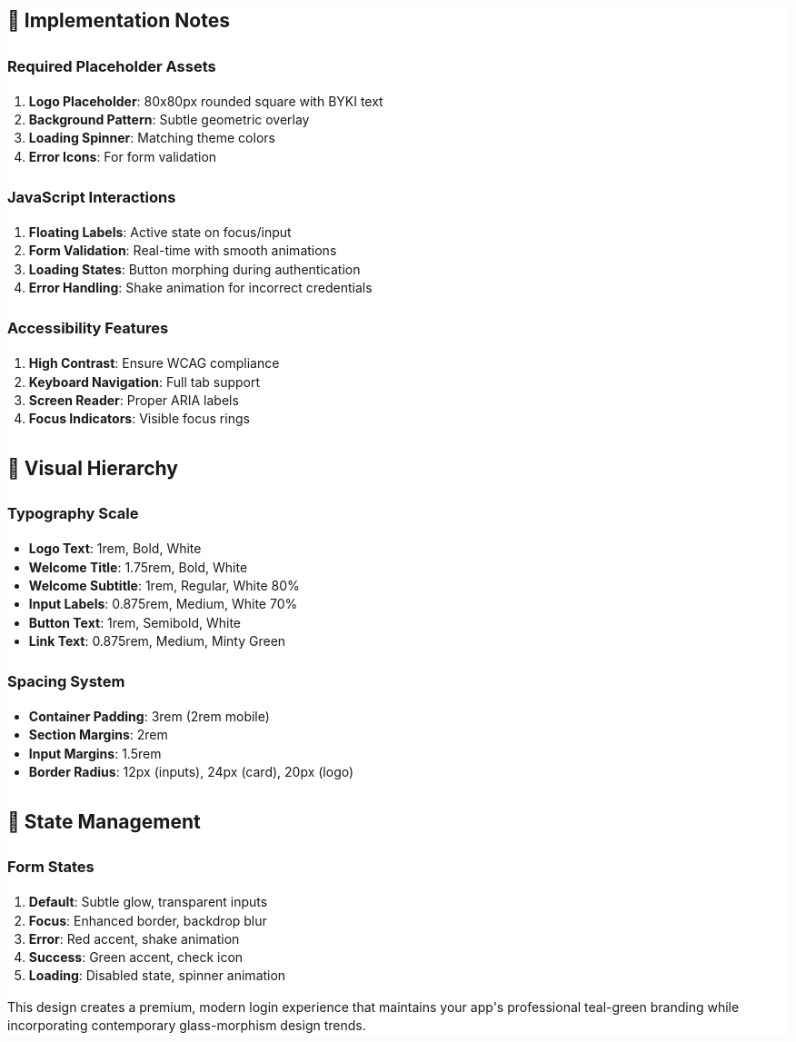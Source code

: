 ## 🔧 Implementation Notes

### Required Placeholder Assets
1. **Logo Placeholder**: 80x80px rounded square with BYKI text
2. **Background Pattern**: Subtle geometric overlay
3. **Loading Spinner**: Matching theme colors
4. **Error Icons**: For form validation

### JavaScript Interactions
1. **Floating Labels**: Active state on focus/input
2. **Form Validation**: Real-time with smooth animations
3. **Loading States**: Button morphing during authentication
4. **Error Handling**: Shake animation for incorrect credentials

### Accessibility Features
1. **High Contrast**: Ensure WCAG compliance
2. **Keyboard Navigation**: Full tab support
3. **Screen Reader**: Proper ARIA labels
4. **Focus Indicators**: Visible focus rings

## 🎨 Visual Hierarchy

### Typography Scale
- **Logo Text**: 1rem, Bold, White
- **Welcome Title**: 1.75rem, Bold, White
- **Welcome Subtitle**: 1rem, Regular, White 80%
- **Input Labels**: 0.875rem, Medium, White 70%
- **Button Text**: 1rem, Semibold, White
- **Link Text**: 0.875rem, Medium, Minty Green

### Spacing System
- **Container Padding**: 3rem (2rem mobile)
- **Section Margins**: 2rem
- **Input Margins**: 1.5rem
- **Border Radius**: 12px (inputs), 24px (card), 20px (logo)

## 🔄 State Management

### Form States
1. **Default**: Subtle glow, transparent inputs
2. **Focus**: Enhanced border, backdrop blur
3. **Error**: Red accent, shake animation
4. **Success**: Green accent, check icon
5. **Loading**: Disabled state, spinner animation

This design creates a premium, modern login experience that maintains your app's professional teal-green branding while incorporating contemporary glass-morphism design trends.
